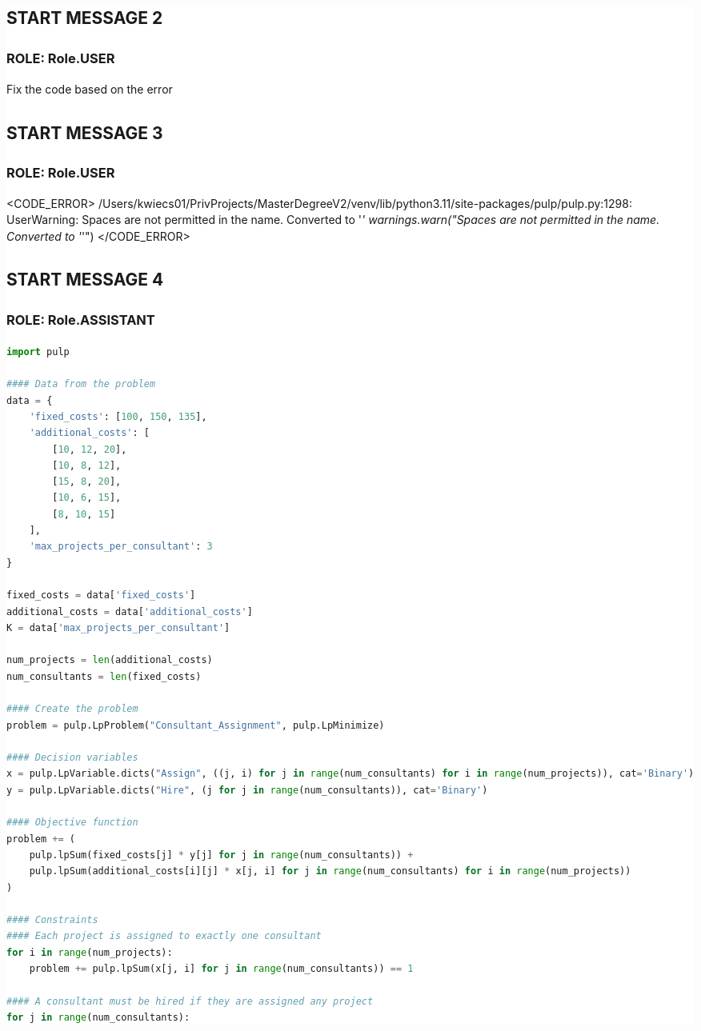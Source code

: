 ## START MESSAGE 2 
### ROLE: Role.USER
Fix the code based on the error

## START MESSAGE 3 
### ROLE: Role.USER
<CODE_ERROR>
/Users/kwiecs01/PrivProjects/MasterDegreeV2/venv/lib/python3.11/site-packages/pulp/pulp.py:1298: UserWarning: Spaces are not permitted in the name. Converted to '_'
  warnings.warn("Spaces are not permitted in the name. Converted to '_'")
</CODE_ERROR>


## START MESSAGE 4 
### ROLE: Role.ASSISTANT
```python
import pulp

#### Data from the problem
data = {
    'fixed_costs': [100, 150, 135],
    'additional_costs': [
        [10, 12, 20],
        [10, 8, 12],
        [15, 8, 20],
        [10, 6, 15],
        [8, 10, 15]
    ],
    'max_projects_per_consultant': 3
}

fixed_costs = data['fixed_costs']
additional_costs = data['additional_costs']
K = data['max_projects_per_consultant']

num_projects = len(additional_costs)
num_consultants = len(fixed_costs)

#### Create the problem
problem = pulp.LpProblem("Consultant_Assignment", pulp.LpMinimize)

#### Decision variables
x = pulp.LpVariable.dicts("Assign", ((j, i) for j in range(num_consultants) for i in range(num_projects)), cat='Binary')
y = pulp.LpVariable.dicts("Hire", (j for j in range(num_consultants)), cat='Binary')

#### Objective function
problem += (
    pulp.lpSum(fixed_costs[j] * y[j] for j in range(num_consultants)) +
    pulp.lpSum(additional_costs[i][j] * x[j, i] for j in range(num_consultants) for i in range(num_projects))
)

#### Constraints
#### Each project is assigned to exactly one consultant
for i in range(num_projects):
    problem += pulp.lpSum(x[j, i] for j in range(num_consultants)) == 1

#### A consultant must be hired if they are assigned any project
for j in range(num_consultants):
```